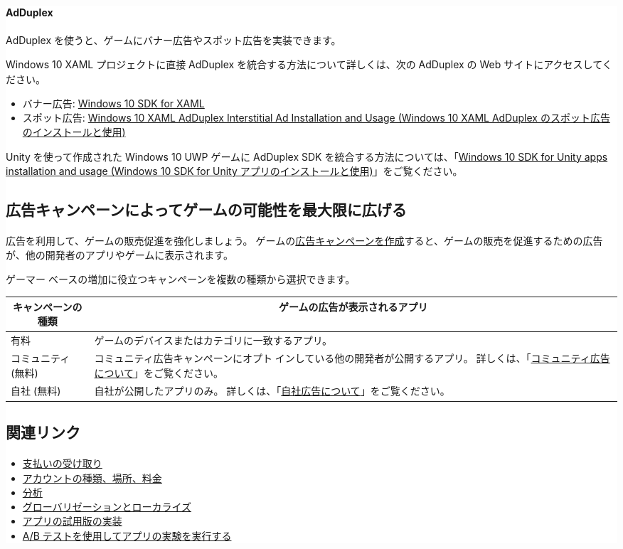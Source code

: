 #### <a name="adduplex"></a>AdDuplex

AdDuplex を使うと、ゲームにバナー広告やスポット広告を実装できます。

Windows 10 XAML プロジェクトに直接 AdDuplex を統合する方法について詳しくは、次の AdDuplex の Web サイトにアクセスしてください。
* バナー広告: [Windows 10 SDK for XAML](https://adduplex.zendesk.com/hc/en-us/articles/204849031-Windows-10-SDK-for-XAML-apps-installation-and-usage)
* スポット広告: [Windows 10 XAML AdDuplex Interstitial Ad Installation and Usage (Windows 10 XAML AdDuplex のスポット広告のインストールと使用)](https://adduplex.zendesk.com/hc/en-us/articles/204849091-Windows-10-XAML-AdDuplex-Interstitial-Ad-Installation-and-Usage)

Unity を使って作成された Windows 10 UWP ゲームに AdDuplex SDK を統合する方法については、「[Windows 10 SDK for Unity apps installation and usage (Windows 10 SDK for Unity アプリのインストールと使用)](https://adduplex.zendesk.com/hc/en-us/articles/207279435-Windows-10-SDK-for-Unity-apps-installation-and-usage)」をご覧ください。

## <a name="maximize-your-games-potential-through-ad-campaigns"></a>広告キャンペーンによってゲームの可能性を最大限に広げる

広告を利用して、ゲームの販売促進を強化しましょう。 ゲームの[広告キャンペーンを作成](https://msdn.microsoft.com/windows/uwp/publish/create-an-ad-campaign-for-your-app)すると、ゲームの販売を促進するための広告が、他の開発者のアプリやゲームに表示されます。

ゲーマー ベースの増加に役立つキャンペーンを複数の種類から選択できます。

|キャンペーンの種類             | ゲームの広告が表示されるアプリ                                                                                                                                                                   |
|--------------------------|--------------------------------------------------------------------------------------------------------------------------------------------------------------------------------------------------|
|有料                      |ゲームのデバイスまたはカテゴリに一致するアプリ。                                                                                                                                                   |
|コミュニティ (無料)            |コミュニティ広告キャンペーンにオプト インしている他の開発者が公開するアプリ。 詳しくは、「[コミュニティ広告について](https://msdn.microsoft.com/windows/uwp/publish/about-community-ads)」をご覧ください。|
|自社 (無料)                |自社が公開したアプリのみ。 詳しくは、「[自社広告について](https://msdn.microsoft.com/windows/uwp/publish/about-house-ads)」をご覧ください。                                                            |

## <a name="related-links"></a>関連リンク

* [支払いの受け取り](https://msdn.microsoft.com/windows/uwp/publish/getting-paid-apps)
* [アカウントの種類、場所、料金](https://msdn.microsoft.com/windows/uwp/publish/account-types-locations-and-fees)
* [分析](https://msdn.microsoft.com/windows/uwp/publish/analytics)
* [グローバリゼーションとローカライズ](https://msdn.microsoft.com/windows/uwp/globalizing/globalizing-portal)
* [アプリの試用版の実装](https://msdn.microsoft.com/windows/uwp/monetize/implement-a-trial-version-of-your-app)
* [A/B テストを使用してアプリの実験を実行する](https://msdn.microsoft.com/windows/uwp/monetize/run-app-experiments-with-a-b-testing)
